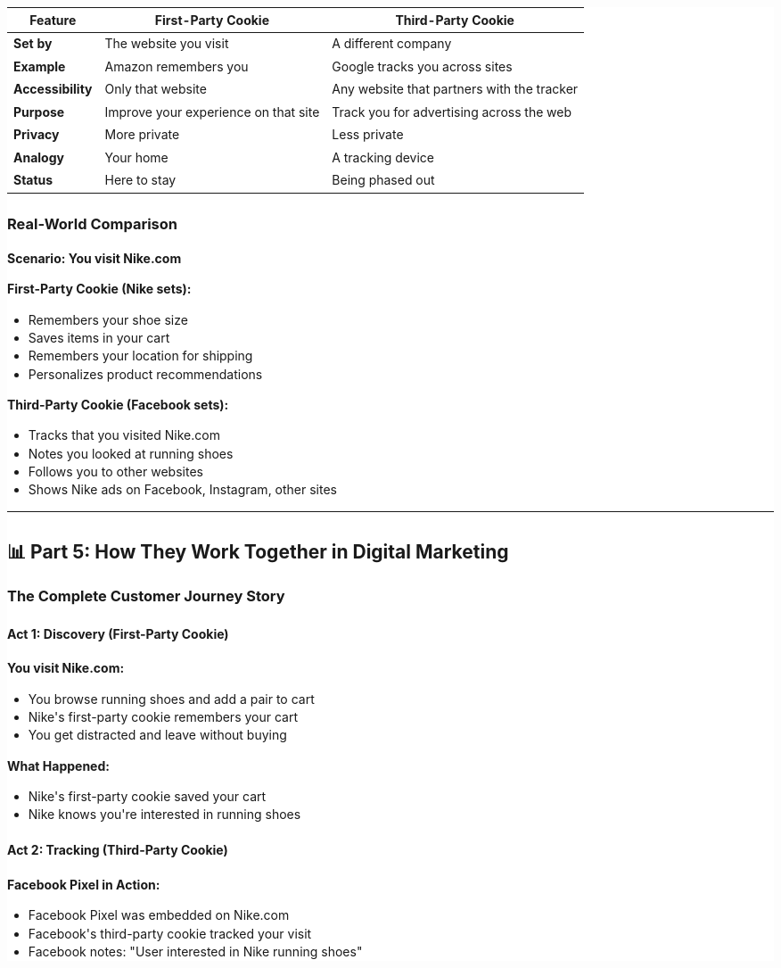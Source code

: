 | Feature | First-Party Cookie | Third-Party Cookie |
|---------|-------------------|-------------------|
| **Set by** | The website you visit | A different company |
| **Example** | Amazon remembers you | Google tracks you across sites |
| **Accessibility** | Only that website | Any website that partners with the tracker |
| **Purpose** | Improve your experience on that site | Track you for advertising across the web |
| **Privacy** | More private | Less private |
| **Analogy** | Your home | A tracking device |
| **Status** | Here to stay | Being phased out |

### Real-World Comparison

**Scenario: You visit Nike.com**

**First-Party Cookie (Nike sets):**
- Remembers your shoe size
- Saves items in your cart
- Remembers your location for shipping
- Personalizes product recommendations

**Third-Party Cookie (Facebook sets):**
- Tracks that you visited Nike.com
- Notes you looked at running shoes
- Follows you to other websites
- Shows Nike ads on Facebook, Instagram, other sites

---

## 📊 Part 5: How They Work Together in Digital Marketing

### The Complete Customer Journey Story

#### Act 1: Discovery (First-Party Cookie)
**You visit Nike.com:**
- You browse running shoes and add a pair to cart
- Nike's first-party cookie remembers your cart
- You get distracted and leave without buying

**What Happened:**
- Nike's first-party cookie saved your cart
- Nike knows you're interested in running shoes

#### Act 2: Tracking (Third-Party Cookie)
**Facebook Pixel in Action:**
- Facebook Pixel was embedded on Nike.com
- Facebook's third-party cookie tracked your visit
- Facebook notes: "User interested in Nike running shoes"
